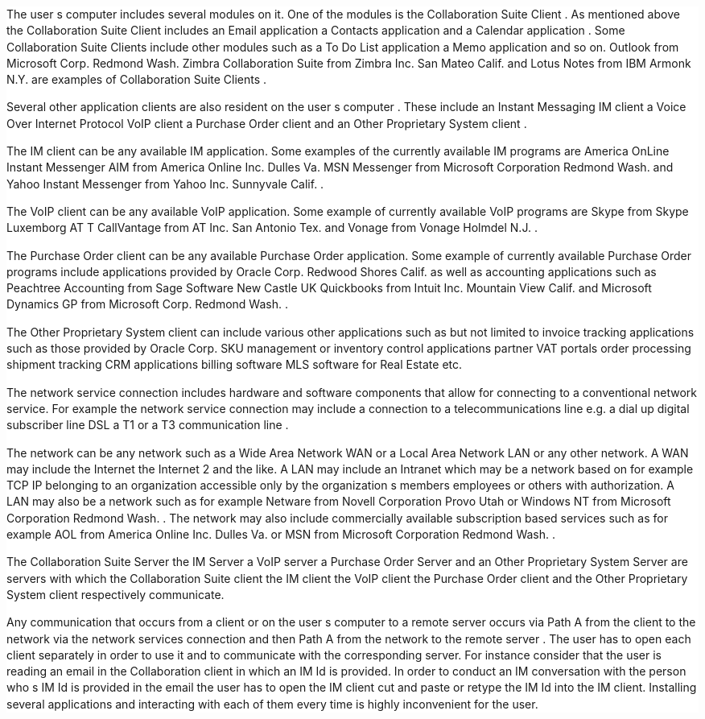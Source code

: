 The user s computer includes several modules on it. One of the modules is the Collaboration Suite Client . As mentioned above the Collaboration Suite Client includes an Email application a Contacts application and a Calendar application . Some Collaboration Suite Clients include other modules such as a To Do List application a Memo application and so on. Outlook from Microsoft Corp. Redmond Wash. Zimbra Collaboration Suite from Zimbra Inc. San Mateo Calif. and Lotus Notes from IBM Armonk N.Y. are examples of Collaboration Suite Clients .

Several other application clients are also resident on the user s computer . These include an Instant Messaging IM client a Voice Over Internet Protocol VoIP client a Purchase Order client and an Other Proprietary System client .

The IM client can be any available IM application. Some examples of the currently available IM programs are America OnLine Instant Messenger AIM from America Online Inc. Dulles Va. MSN Messenger from Microsoft Corporation Redmond Wash. and Yahoo Instant Messenger from Yahoo Inc. Sunnyvale Calif. .

The VoIP client can be any available VoIP application. Some example of currently available VoIP programs are Skype from Skype Luxemborg AT T CallVantage from AT Inc. San Antonio Tex. and Vonage from Vonage Holmdel N.J. .

The Purchase Order client can be any available Purchase Order application. Some example of currently available Purchase Order programs include applications provided by Oracle Corp. Redwood Shores Calif. as well as accounting applications such as Peachtree Accounting from Sage Software New Castle UK Quickbooks from Intuit Inc. Mountain View Calif. and Microsoft Dynamics GP from Microsoft Corp. Redmond Wash. .

The Other Proprietary System client can include various other applications such as but not limited to invoice tracking applications such as those provided by Oracle Corp. SKU management or inventory control applications partner VAT portals order processing shipment tracking CRM applications billing software MLS software for Real Estate etc.

The network service connection includes hardware and software components that allow for connecting to a conventional network service. For example the network service connection may include a connection to a telecommunications line e.g. a dial up digital subscriber line DSL a T1 or a T3 communication line .

The network can be any network such as a Wide Area Network WAN or a Local Area Network LAN or any other network. A WAN may include the Internet the Internet 2 and the like. A LAN may include an Intranet which may be a network based on for example TCP IP belonging to an organization accessible only by the organization s members employees or others with authorization. A LAN may also be a network such as for example Netware from Novell Corporation Provo Utah or Windows NT from Microsoft Corporation Redmond Wash. . The network may also include commercially available subscription based services such as for example AOL from America Online Inc. Dulles Va. or MSN from Microsoft Corporation Redmond Wash. .

The Collaboration Suite Server the IM Server a VoIP server a Purchase Order Server and an Other Proprietary System Server are servers with which the Collaboration Suite client the IM client the VoIP client the Purchase Order client and the Other Proprietary System client respectively communicate.

Any communication that occurs from a client or on the user s computer to a remote server occurs via Path A from the client to the network via the network services connection and then Path A from the network to the remote server . The user has to open each client separately in order to use it and to communicate with the corresponding server. For instance consider that the user is reading an email in the Collaboration client in which an IM Id is provided. In order to conduct an IM conversation with the person who s IM Id is provided in the email the user has to open the IM client cut and paste or retype the IM Id into the IM client. Installing several applications and interacting with each of them every time is highly inconvenient for the user.
